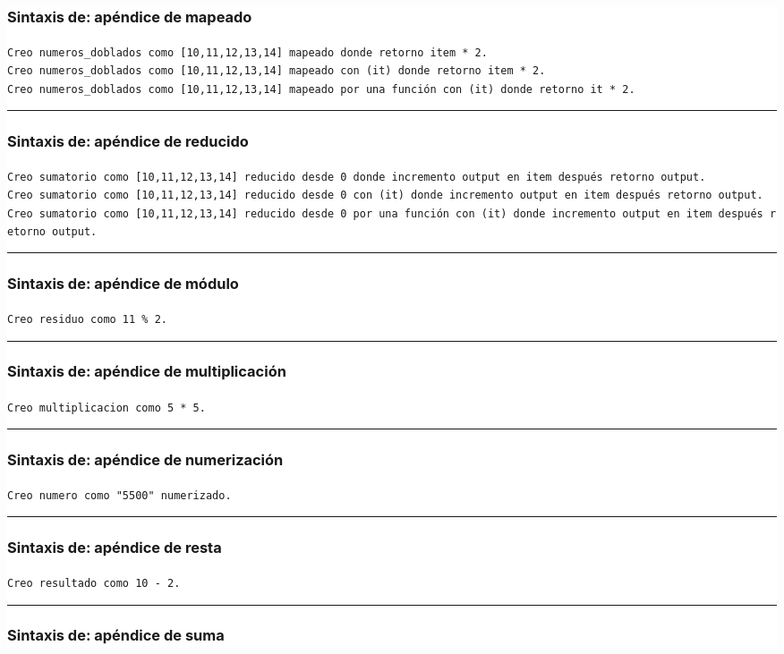 ### Sintaxis de: apéndice de mapeado

```calo
Creo numeros_doblados como [10,11,12,13,14] mapeado donde retorno item * 2.
Creo numeros_doblados como [10,11,12,13,14] mapeado con (it) donde retorno item * 2.
Creo numeros_doblados como [10,11,12,13,14] mapeado por una función con (it) donde retorno it * 2.
```

----

### Sintaxis de: apéndice de reducido

```calo
Creo sumatorio como [10,11,12,13,14] reducido desde 0 donde incremento output en item después retorno output.
Creo sumatorio como [10,11,12,13,14] reducido desde 0 con (it) donde incremento output en item después retorno output.
Creo sumatorio como [10,11,12,13,14] reducido desde 0 por una función con (it) donde incremento output en item después retorno output.
```

----

### Sintaxis de: apéndice de módulo

```calo
Creo residuo como 11 % 2.
```

----

### Sintaxis de: apéndice de multiplicación

```calo
Creo multiplicacion como 5 * 5.
```

----

### Sintaxis de: apéndice de numerización

```calo
Creo numero como "5500" numerizado.
```

----

### Sintaxis de: apéndice de resta

```calo
Creo resultado como 10 - 2.
```

----

### Sintaxis de: apéndice de suma

